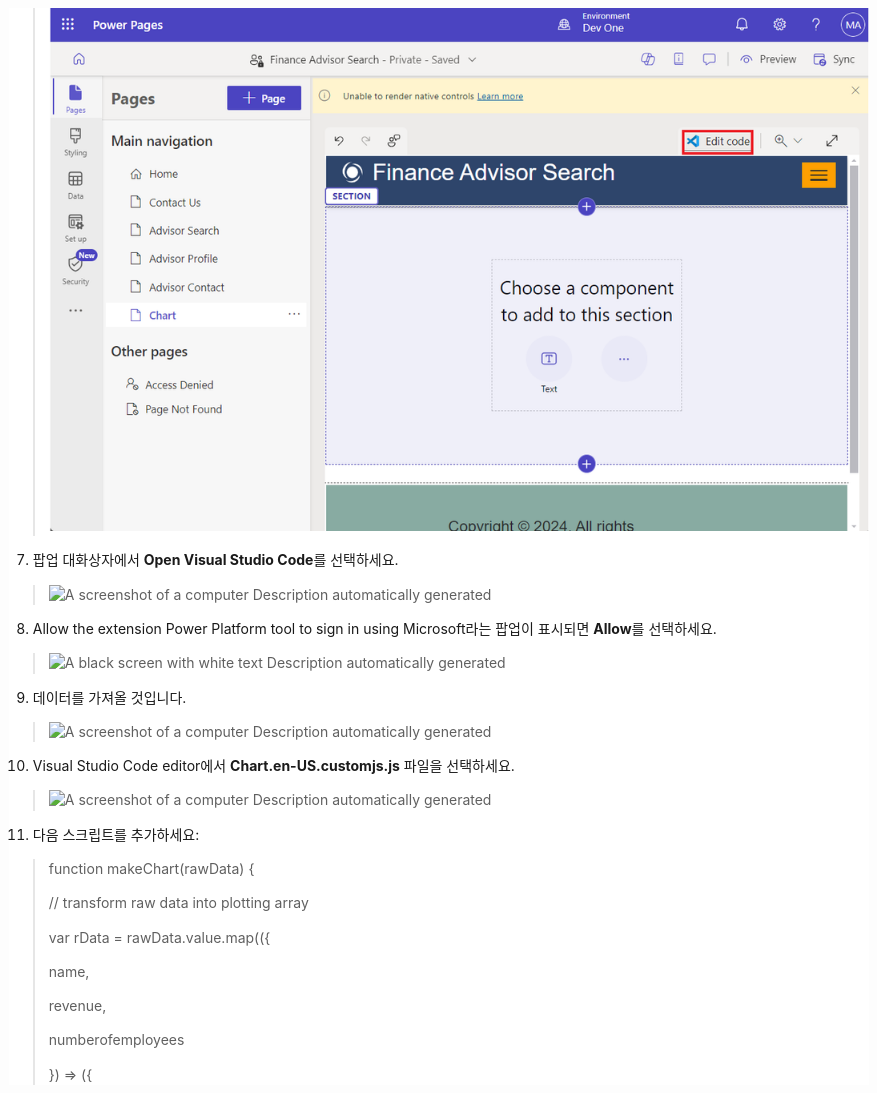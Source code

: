 > ![](./media/image25.png)

7.  팝업 대화상자에서 **Open Visual Studio Code**를 선택하세요.

> ![A screenshot of a computer Description automatically
> generated](./media/image26.png)

8.  Allow the extension Power Platform tool to sign in using
    Microsoft라는 팝업이 표시되면 **Allow**를 선택하세요.

> ![A black screen with white text Description automatically
> generated](./media/image27.png)

9.  데이터를 가져올 것입니다.

> ![A screenshot of a computer Description automatically
> generated](./media/image28.png)

10. Visual Studio Code editor에서 **Chart.en-US.customjs.js** 파일을
    선택하세요.

> ![A screenshot of a computer Description automatically
> generated](./media/image29.png)

11. 다음 스크립트를 추가하세요:

> function makeChart(rawData) {
>
> // transform raw data into plotting array
>
> var rData = rawData.value.map(({
>
> name,
>
> revenue,
>
> numberofemployees
>
> }) =\> ({
>